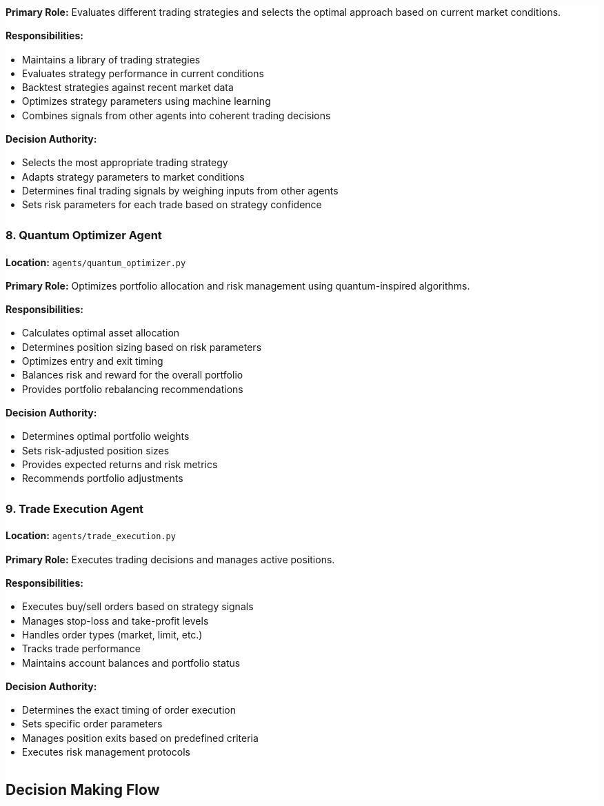 **Primary Role:** Evaluates different trading strategies and selects the optimal approach based on current market conditions.

**Responsibilities:**
- Maintains a library of trading strategies
- Evaluates strategy performance in current conditions
- Backtest strategies against recent market data
- Optimizes strategy parameters using machine learning
- Combines signals from other agents into coherent trading decisions

**Decision Authority:**
- Selects the most appropriate trading strategy
- Adapts strategy parameters to market conditions
- Determines final trading signals by weighing inputs from other agents
- Sets risk parameters for each trade based on strategy confidence

### 8. Quantum Optimizer Agent
**Location:** `agents/quantum_optimizer.py`

**Primary Role:** Optimizes portfolio allocation and risk management using quantum-inspired algorithms.

**Responsibilities:**
- Calculates optimal asset allocation
- Determines position sizing based on risk parameters
- Optimizes entry and exit timing
- Balances risk and reward for the overall portfolio
- Provides portfolio rebalancing recommendations

**Decision Authority:**
- Determines optimal portfolio weights
- Sets risk-adjusted position sizes
- Provides expected returns and risk metrics
- Recommends portfolio adjustments

### 9. Trade Execution Agent
**Location:** `agents/trade_execution.py`

**Primary Role:** Executes trading decisions and manages active positions.

**Responsibilities:**
- Executes buy/sell orders based on strategy signals
- Manages stop-loss and take-profit levels
- Handles order types (market, limit, etc.)
- Tracks trade performance
- Maintains account balances and portfolio status

**Decision Authority:**
- Determines the exact timing of order execution
- Sets specific order parameters
- Manages position exits based on predefined criteria
- Executes risk management protocols

## Decision Making Flow
